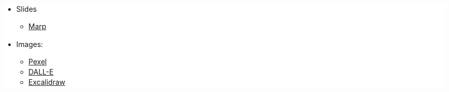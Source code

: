 - Slides

  - [Marp](https://marp.app/)

- Images:

  - [Pexel](https://www.pexels.com/)
  - [DALL-E](https://openai.com/index/dall-e-3/)
  - [Excalidraw](https://github.com/excalidraw/excalidraw)
